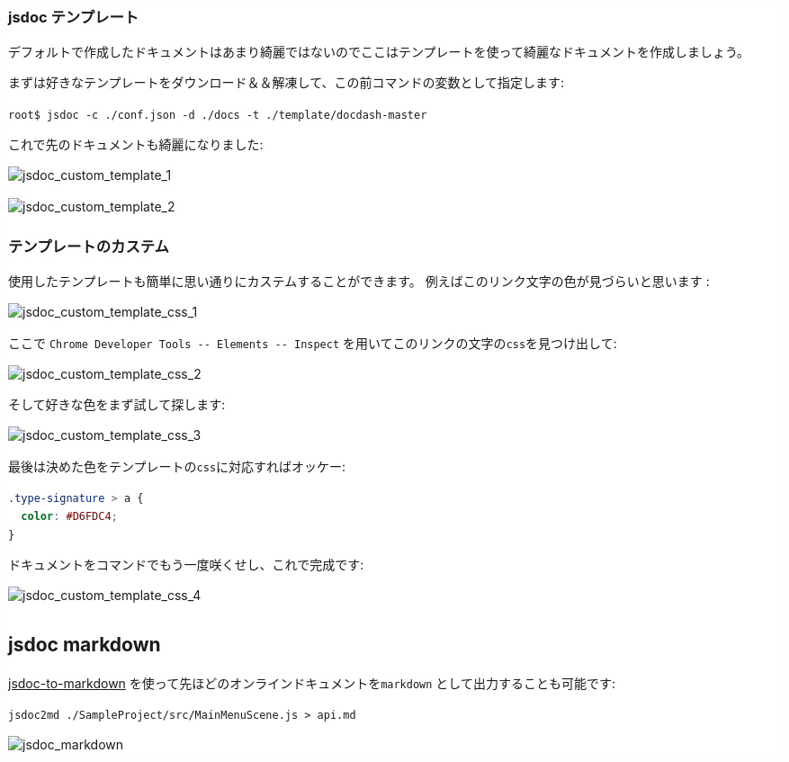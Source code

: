 ### jsdoc テンプレート
デフォルトで作成したドキュメントはあまり綺麗ではないのでここはテンプレートを使って綺麗なドキュメントを作成しましょう。

まずは好きなテンプレートをダウンロード＆＆解凍して、この前コマンドの変数として指定します:
```shell
root$ jsdoc -c ./conf.json -d ./docs -t ./template/docdash-master
```

これで先のドキュメントも綺麗になりました:

![jsdoc_custom_template_1](http://o7ga66t11.bkt.clouddn.com/cocos2d-js-jsdoc/jsdoc_custom_template_1.png)

![jsdoc_custom_template_2](http://o7ga66t11.bkt.clouddn.com/cocos2d-js-jsdoc/jsdoc_custom_template_2.png)


### テンプレートのカステム
使用したテンプレートも簡単に思い通りにカステムすることができます。
例えばこのリンク文字の色が見づらいと思います :

![jsdoc_custom_template_css_1](http://o7ga66t11.bkt.clouddn.com/cocos2d-js-jsdoc/jsdoc_custom_template_css_1.png)

ここで `Chrome Developer Tools -- Elements -- Inspect` を用いてこのリンクの文字の`css`を見つけ出して:

![jsdoc_custom_template_css_2](http://o7ga66t11.bkt.clouddn.com/cocos2d-js-jsdoc/jsdoc_custom_template_css_2.png)

そして好きな色をまず試して探します:

![jsdoc_custom_template_css_3](http://o7ga66t11.bkt.clouddn.com/cocos2d-js-jsdoc/jsdoc_custom_template_css_3.png)

最後は決めた色をテンプレートの`css`に対応すればオッケー:
```css
.type-signature > a {
  color: #D6FDC4;
}
```

ドキュメントをコマンドでもう一度咲くせし、これで完成です:

![jsdoc_custom_template_css_4](http://o7ga66t11.bkt.clouddn.com/cocos2d-js-jsdoc/jsdoc_custom_template_css_4.png)


## jsdoc markdown

[jsdoc-to-markdown](https://github.com/jsdoc2md/jsdoc-to-markdown) を使って先ほどのオンラインドキュメントを`markdown` として出力することも可能です:

```shell
jsdoc2md ./SampleProject/src/MainMenuScene.js > api.md
```

![jsdoc_markdown](http://o7ga66t11.bkt.clouddn.com/cocos2d-js-jsdoc/jsdoc_markdown.png)




